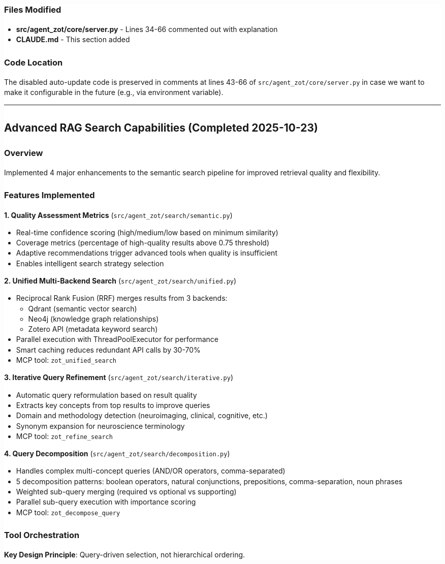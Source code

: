 ### Files Modified
- **src/agent_zot/core/server.py** - Lines 34-66 commented out with explanation
- **CLAUDE.md** - This section added

### Code Location
The disabled auto-update code is preserved in comments at lines 43-66 of `src/agent_zot/core/server.py` in case we want to make it configurable in the future (e.g., via environment variable).

---

## Advanced RAG Search Capabilities (Completed 2025-10-23)

### Overview
Implemented 4 major enhancements to the semantic search pipeline for improved retrieval quality and flexibility.

### Features Implemented

**1. Quality Assessment Metrics** (`src/agent_zot/search/semantic.py`)
- Real-time confidence scoring (high/medium/low based on minimum similarity)
- Coverage metrics (percentage of high-quality results above 0.75 threshold)
- Adaptive recommendations trigger advanced tools when quality is insufficient
- Enables intelligent search strategy selection

**2. Unified Multi-Backend Search** (`src/agent_zot/search/unified.py`)
- Reciprocal Rank Fusion (RRF) merges results from 3 backends:
  - Qdrant (semantic vector search)
  - Neo4j (knowledge graph relationships)
  - Zotero API (metadata keyword search)
- Parallel execution with ThreadPoolExecutor for performance
- Smart caching reduces redundant API calls by 30-70%
- MCP tool: `zot_unified_search`

**3. Iterative Query Refinement** (`src/agent_zot/search/iterative.py`)
- Automatic query reformulation based on result quality
- Extracts key concepts from top results to improve queries
- Domain and methodology detection (neuroimaging, clinical, cognitive, etc.)
- Synonym expansion for neuroscience terminology
- MCP tool: `zot_refine_search`

**4. Query Decomposition** (`src/agent_zot/search/decomposition.py`)
- Handles complex multi-concept queries (AND/OR operators, comma-separated)
- 5 decomposition patterns: boolean operators, natural conjunctions, prepositions, comma-separation, noun phrases
- Weighted sub-query merging (required vs optional vs supporting)
- Parallel sub-query execution with importance scoring
- MCP tool: `zot_decompose_query`

### Tool Orchestration

**Key Design Principle**: Query-driven selection, not hierarchical ordering.
